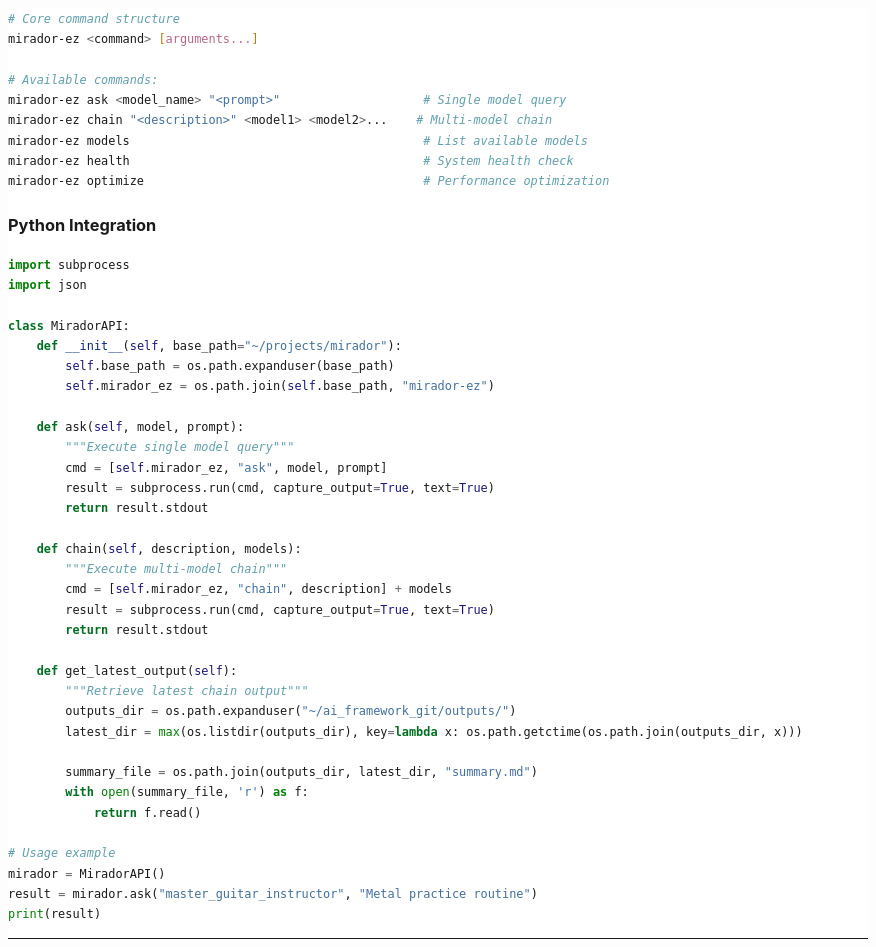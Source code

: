 ```bash
# Core command structure
mirador-ez <command> [arguments...]

# Available commands:
mirador-ez ask <model_name> "<prompt>"                    # Single model query
mirador-ez chain "<description>" <model1> <model2>...    # Multi-model chain
mirador-ez models                                         # List available models
mirador-ez health                                         # System health check
mirador-ez optimize                                       # Performance optimization
```

### Python Integration

```python
import subprocess
import json

class MiradorAPI:
    def __init__(self, base_path="~/projects/mirador"):
        self.base_path = os.path.expanduser(base_path)
        self.mirador_ez = os.path.join(self.base_path, "mirador-ez")
    
    def ask(self, model, prompt):
        """Execute single model query"""
        cmd = [self.mirador_ez, "ask", model, prompt]
        result = subprocess.run(cmd, capture_output=True, text=True)
        return result.stdout
    
    def chain(self, description, models):
        """Execute multi-model chain"""
        cmd = [self.mirador_ez, "chain", description] + models
        result = subprocess.run(cmd, capture_output=True, text=True)
        return result.stdout
    
    def get_latest_output(self):
        """Retrieve latest chain output"""
        outputs_dir = os.path.expanduser("~/ai_framework_git/outputs/")
        latest_dir = max(os.listdir(outputs_dir), key=lambda x: os.path.getctime(os.path.join(outputs_dir, x)))
        
        summary_file = os.path.join(outputs_dir, latest_dir, "summary.md")
        with open(summary_file, 'r') as f:
            return f.read()

# Usage example
mirador = MiradorAPI()
result = mirador.ask("master_guitar_instructor", "Metal practice routine")
print(result)
```

---
